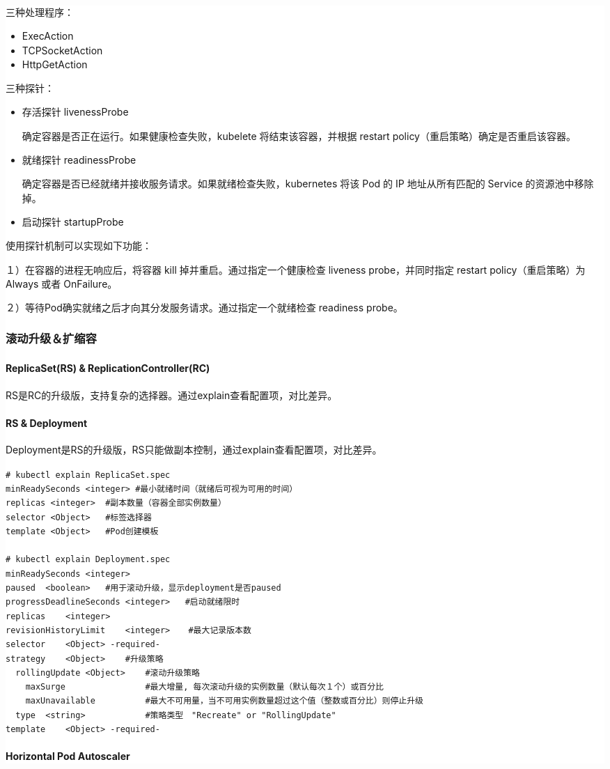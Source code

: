 三种处理程序：

+ ExecAction
+ TCPSocketAction
+ HttpGetAction

三种探针：

+ 存活探针 livenessProbe

  确定容器是否正在运行。如果健康检查失败，kubelete 将结束该容器，并根据 restart policy（重启策略）确定是否重启该容器。

+ 就绪探针 readinessProbe

  确定容器是否已经就绪并接收服务请求。如果就绪检查失败，kubernetes 将该 Pod 的 IP 地址从所有匹配的 Service 的资源池中移除掉。

+ 启动探针 startupProbe

使用探针机制可以实现如下功能：

１）在容器的进程无响应后，将容器 kill 掉并重启。通过指定一个健康检查 liveness probe，并同时指定 restart policy（重启策略）为 Always 或者 OnFailure。

２）等待Pod确实就绪之后才向其分发服务请求。通过指定一个就绪检查 readiness probe。

### 滚动升级＆扩缩容

#### ReplicaSet(RS) & ReplicationController(RC)

RS是RC的升级版，支持复杂的选择器。通过explain查看配置项，对比差异。

#### RS & Deployment

Deployment是RS的升级版，RS只能做副本控制，通过explain查看配置项，对比差异。

```shell
# kubectl explain ReplicaSet.spec
minReadySeconds	<integer> #最小就绪时间（就绪后可视为可用的时间）
replicas <integer> 	#副本数量（容器全部实例数量）
selector <Object>	#标签选择器
template <Object>	#Pod创建模板

# kubectl explain Deployment.spec
minReadySeconds	<integer>
paused	<boolean>	#用于滚动升级，显示deployment是否paused
progressDeadlineSeconds	<integer>	#启动就绪限时
replicas	<integer>
revisionHistoryLimit	<integer>　	#最大记录版本数
selector	<Object> -required-
strategy	<Object>	#升级策略
  rollingUpdate	<Object>	#滚动升级策略
    maxSurge				#最大增量, 每次滚动升级的实例数量（默认每次１个）或百分比
    maxUnavailable			#最大不可用量，当不可用实例数量超过这个值（整数或百分比）则停止升级
  type	<string>			#策略类型　"Recreate" or "RollingUpdate"
template	<Object> -required-
```

#### Horizontal Pod Autoscaler
